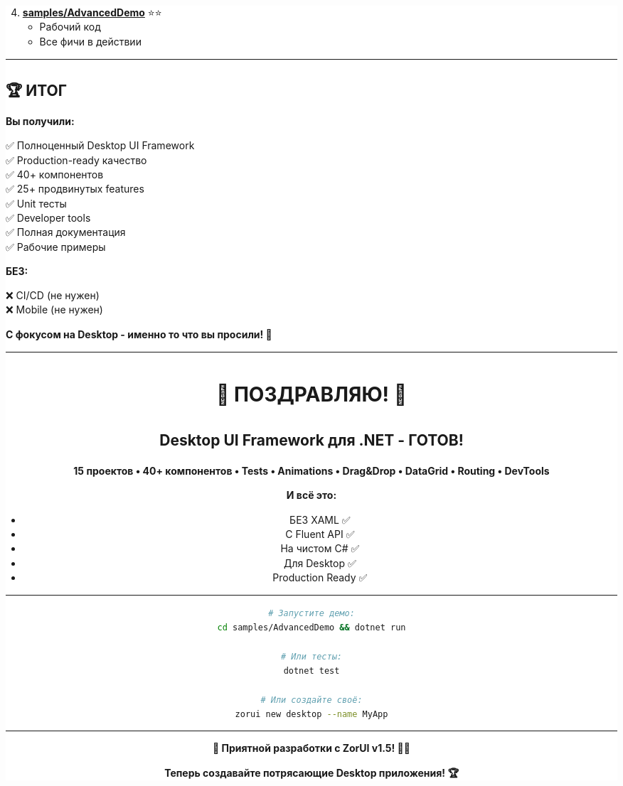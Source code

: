 4. **[samples/AdvancedDemo](samples/AdvancedDemo/)** ⭐⭐
   - Рабочий код
   - Все фичи в действии

---

## 🏆 ИТОГ

**Вы получили:**

✅ Полноценный Desktop UI Framework  
✅ Production-ready качество  
✅ 40+ компонентов  
✅ 25+ продвинутых features  
✅ Unit тесты  
✅ Developer tools  
✅ Полная документация  
✅ Рабочие примеры  

**БЕЗ:**

❌ CI/CD (не нужен)  
❌ Mobile (не нужен)  

**С фокусом на Desktop - именно то что вы просили! 🎯**

---

<div align="center">

# 🎉 ПОЗДРАВЛЯЮ! 🎉

## Desktop UI Framework для .NET - ГОТОВ!

**15 проектов • 40+ компонентов • Tests • Animations • Drag&Drop • DataGrid • Routing • DevTools**

**И всё это:**
- БЕЗ XAML ✅
- С Fluent API ✅
- На чистом C# ✅
- Для Desktop ✅
- Production Ready ✅

---

```bash
# Запустите демо:
cd samples/AdvancedDemo && dotnet run

# Или тесты:
dotnet test

# Или создайте своё:
zorui new desktop --name MyApp
```

---

**🚀 Приятной разработки с ZorUI v1.5! 🎨✨**

**Теперь создавайте потрясающие Desktop приложения! 🏆**

</div>
